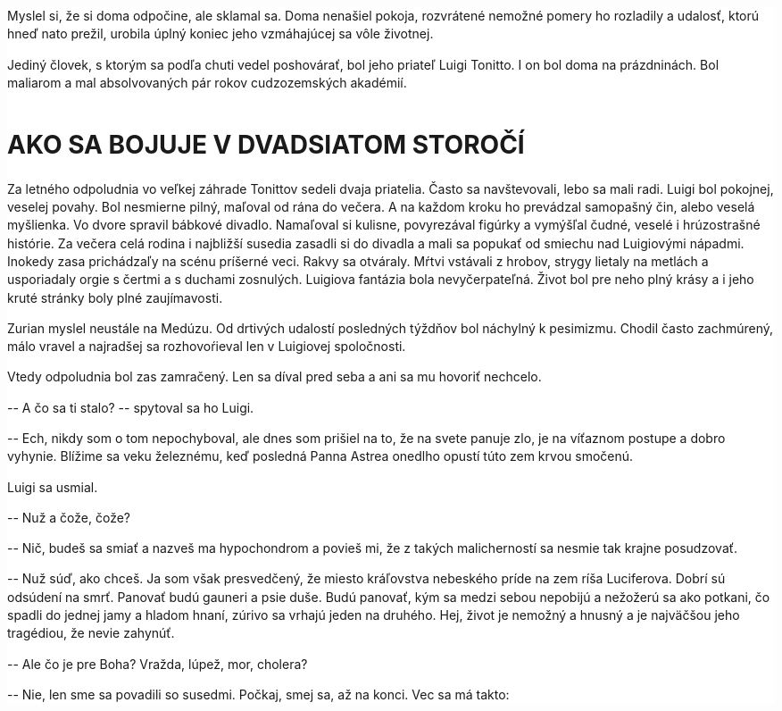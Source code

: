 Myslel si, že si doma odpočine, ale sklamal sa. Doma nenašiel pokoja,
rozvrátené nemožné pomery ho rozladily a udalosť, ktorú hneď nato
prežil, urobila úplný koniec jeho vzmáhajúcej sa vôle životnej.

Jediný človek, s ktorým sa podľa chuti vedel poshovárať, bol jeho
priateľ Luigi Tonitto. I on bol doma na prázdninách. Bol maliarom a mal
absolvovaných pár rokov cudzozemských akadémií.

# AKO SA BOJUJE V DVADSIATOM STOROČÍ

Za letného odpoludnia vo veľkej záhrade Tonittov sedeli dvaja priatelia.
Často sa navštevovali, lebo sa mali radi. Luigi bol pokojnej, veselej
povahy. Bol nesmierne pilný, maľoval od rána do večera. A na každom
kroku ho prevádzal samopašný čin, alebo veselá myšlienka. Vo dvore
spravil bábkové divadlo. Namaľoval si kulisne, povyrezával figúrky a
vymýšľal čudné, veselé i hrúzostrašné histórie. Za večera celá rodina i
najbližší susedia zasadli si do divadla a mali sa popukať od smiechu nad
Luigiovými nápadmi. Inokedy zasa prichádzaľy na scénu príšerné veci.
Rakvy sa otváraly. Mŕtvi vstávali z hrobov, strygy lietaly na metlách a
usporiadaly orgie s čertmi a s duchami zosnulých. Luigiova fantázia bola
nevyčerpateľná. Život bol pre neho plný krásy a i jeho kruté stránky
boly plné zaujímavosti.

Zurian myslel neustále na Medúzu. Od drtivých udalostí posledných
týždňov bol náchylný k pesimizmu. Chodil často zachmúrený, málo vravel a
najradšej sa rozhovoŕieval len v Luigiovej spoločnosti.

Vtedy odpoludnia bol zas zamračený. Len sa díval pred seba a ani sa mu
hovoriť nechcelo.

-- A čo sa ti stalo? -- spytoval sa ho Luigi.

-- Ech, nikdy som o tom nepochyboval, ale dnes som prišiel na to, že na
svete panuje zlo, je na víťaznom postupe a dobro vyhynie. Blížime sa
veku železnému, keď posledná Panna Astrea onedlho opustí túto zem krvou
smočenú.

Luigi sa usmial.

-- Nuž a čože, čože?

-- Nič, budeš sa smiať a nazveš ma hypochondrom a povieš mi, že z takých
malicherností sa nesmie tak krajne posudzovať.

-- Nuž súď, ako chceš. Ja som však presvedčený, že miesto kráľovstva
nebeského príde na zem ríša Luciferova. Dobrí sú odsúdení na smrť.
Panovať budú gauneri a psie duše. Budú panovať, kým sa medzi sebou
nepobijú a nežožerú sa ako potkani, čo spadli do jednej jamy a hladom
hnaní, zúrivo sa vrhajú jeden na druhého. Hej, život je nemožný a hnusný
a je najväčšou jeho tragédiou, že nevie zahynúť.

-- Ale čo je pre Boha? Vražda, lúpež, mor, cholera?

-- Nie, len sme sa povadili so susedmi. Počkaj, smej sa, až na konci.
Vec sa má takto:
